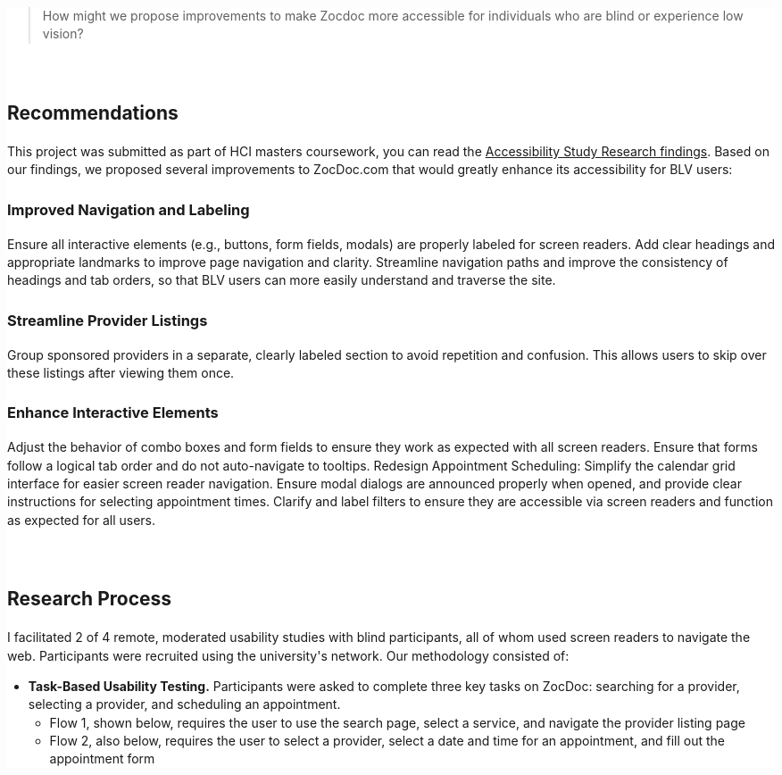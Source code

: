 

>How might we propose improvements to make Zocdoc more accessible for individuals who are blind or experience low vision?
<br>


</section>
<section id="solution">

## Recommendations

This project was submitted as part of HCI masters coursework, you can read the [Accessibility Study Research findings](https://docs.johannasneed.com/accessibility-study). Based on our findings, we proposed several improvements to ZocDoc.com that would greatly enhance its accessibility for BLV users:

### Improved Navigation and Labeling
Ensure all interactive elements (e.g., buttons, form fields, modals) are properly labeled for screen readers. Add clear headings and appropriate landmarks to improve page navigation and clarity. Streamline navigation paths and improve the consistency of headings and tab orders, so that BLV users can more easily understand and traverse the site.

### Streamline Provider Listings
Group sponsored providers in a separate, clearly labeled section to avoid repetition and confusion. This allows users to skip over these listings after viewing them once.

### Enhance Interactive Elements
Adjust the behavior of combo boxes and form fields to ensure they work as expected with all screen readers. Ensure that forms follow a logical tab order and do not auto-navigate to tooltips. Redesign Appointment Scheduling: Simplify the calendar grid interface for easier screen reader navigation. Ensure modal dialogs are announced properly when opened, and provide clear instructions for selecting appointment times. Clarify and label filters to ensure they are accessible via screen readers and function as expected for all users.

<br>


</section>

<section id="process">

## Research Process

I facilitated 2 of 4 remote, moderated usability studies with blind participants, all of whom used screen readers to navigate the web. Participants were recruited using the university's network. Our methodology consisted of:

- **Task-Based Usability Testing.** Participants were asked to complete three key tasks on ZocDoc: searching for a provider, selecting a provider, and scheduling an appointment.
  - Flow 1, shown below, requires the user to use the search page, select a service, and navigate the provider listing page
   - Flow 2, also below, requires the user to select a provider, select a date and time for an appointment, and fill out the appointment form
